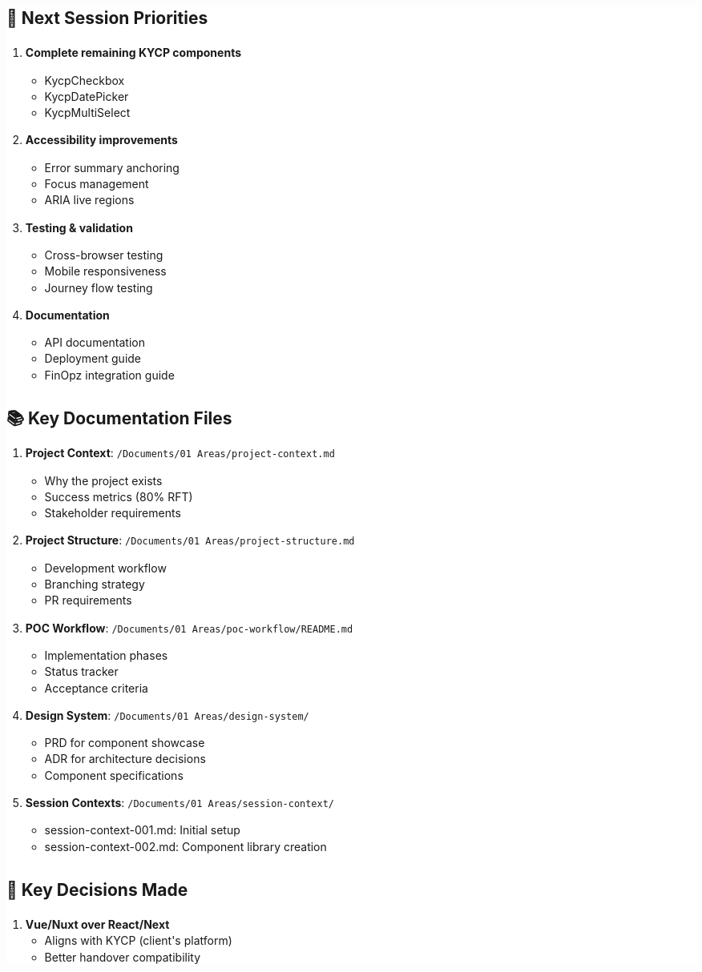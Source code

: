 ## 🎯 Next Session Priorities

1. **Complete remaining KYCP components**
   - KycpCheckbox
   - KycpDatePicker
   - KycpMultiSelect

2. **Accessibility improvements**
   - Error summary anchoring
   - Focus management
   - ARIA live regions

3. **Testing & validation**
   - Cross-browser testing
   - Mobile responsiveness
   - Journey flow testing

4. **Documentation**
   - API documentation
   - Deployment guide
   - FinOpz integration guide

## 📚 Key Documentation Files

1. **Project Context**: `/Documents/01 Areas/project-context.md`
   - Why the project exists
   - Success metrics (80% RFT)
   - Stakeholder requirements

2. **Project Structure**: `/Documents/01 Areas/project-structure.md`
   - Development workflow
   - Branching strategy
   - PR requirements

3. **POC Workflow**: `/Documents/01 Areas/poc-workflow/README.md`
   - Implementation phases
   - Status tracker
   - Acceptance criteria

4. **Design System**: `/Documents/01 Areas/design-system/`
   - PRD for component showcase
   - ADR for architecture decisions
   - Component specifications

5. **Session Contexts**: `/Documents/01 Areas/session-context/`
   - session-context-001.md: Initial setup
   - session-context-002.md: Component library creation

## 🔑 Key Decisions Made

1. **Vue/Nuxt over React/Next**
   - Aligns with KYCP (client's platform)
   - Better handover compatibility
